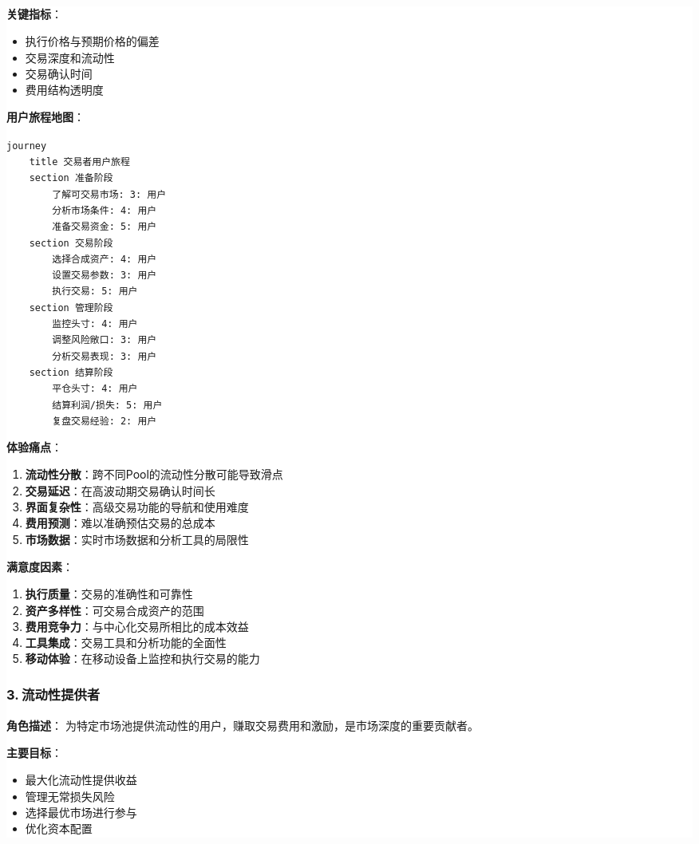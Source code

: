 **关键指标**：
- 执行价格与预期价格的偏差
- 交易深度和流动性
- 交易确认时间
- 费用结构透明度

**用户旅程地图**：

```mermaid
journey
    title 交易者用户旅程
    section 准备阶段
        了解可交易市场: 3: 用户
        分析市场条件: 4: 用户
        准备交易资金: 5: 用户
    section 交易阶段
        选择合成资产: 4: 用户
        设置交易参数: 3: 用户
        执行交易: 5: 用户
    section 管理阶段
        监控头寸: 4: 用户
        调整风险敞口: 3: 用户
        分析交易表现: 3: 用户
    section 结算阶段
        平仓头寸: 4: 用户
        结算利润/损失: 5: 用户
        复盘交易经验: 2: 用户
```

**体验痛点**：
1. **流动性分散**：跨不同Pool的流动性分散可能导致滑点
2. **交易延迟**：在高波动期交易确认时间长
3. **界面复杂性**：高级交易功能的导航和使用难度
4. **费用预测**：难以准确预估交易的总成本
5. **市场数据**：实时市场数据和分析工具的局限性

**满意度因素**：
1. **执行质量**：交易的准确性和可靠性
2. **资产多样性**：可交易合成资产的范围
3. **费用竞争力**：与中心化交易所相比的成本效益
4. **工具集成**：交易工具和分析功能的全面性
5. **移动体验**：在移动设备上监控和执行交易的能力

### 3. 流动性提供者

**角色描述**：
为特定市场池提供流动性的用户，赚取交易费用和激励，是市场深度的重要贡献者。

**主要目标**：
- 最大化流动性提供收益
- 管理无常损失风险
- 选择最优市场进行参与
- 优化资本配置

